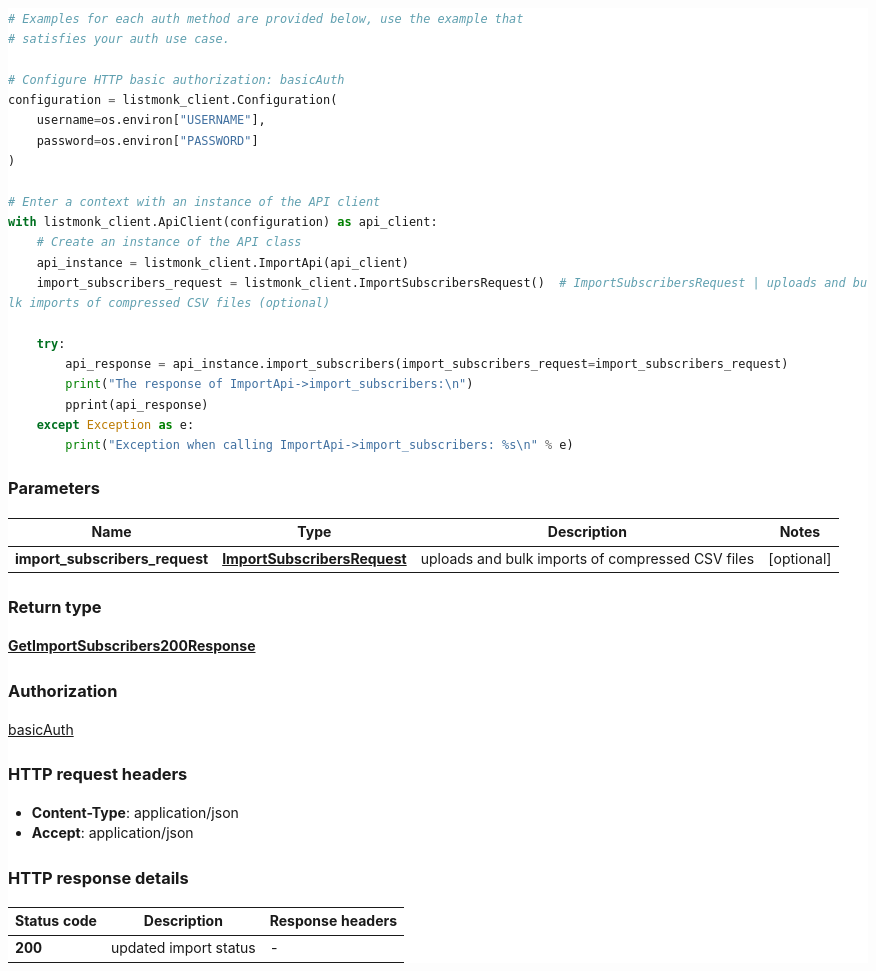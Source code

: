 ```python
# Examples for each auth method are provided below, use the example that
# satisfies your auth use case.

# Configure HTTP basic authorization: basicAuth
configuration = listmonk_client.Configuration(
    username=os.environ["USERNAME"],
    password=os.environ["PASSWORD"]
)

# Enter a context with an instance of the API client
with listmonk_client.ApiClient(configuration) as api_client:
    # Create an instance of the API class
    api_instance = listmonk_client.ImportApi(api_client)
    import_subscribers_request = listmonk_client.ImportSubscribersRequest()  # ImportSubscribersRequest | uploads and bulk imports of compressed CSV files (optional)
    
    try:
        api_response = api_instance.import_subscribers(import_subscribers_request=import_subscribers_request)
        print("The response of ImportApi->import_subscribers:\n")
        pprint(api_response)
    except Exception as e:
        print("Exception when calling ImportApi->import_subscribers: %s\n" % e)
```



### Parameters

Name | Type | Description  | Notes
------------- | ------------- | ------------- | -------------
 **import_subscribers_request** | [**ImportSubscribersRequest**](ImportSubscribersRequest.md)| uploads and bulk imports of compressed CSV files | [optional] 

### Return type

[**GetImportSubscribers200Response**](GetImportSubscribers200Response.md)

### Authorization

[basicAuth](../README.md#basicAuth)

### HTTP request headers

 - **Content-Type**: application/json
 - **Accept**: application/json

### HTTP response details
| Status code | Description | Response headers |
|-------------|-------------|------------------|
**200** | updated import status |  -  |
